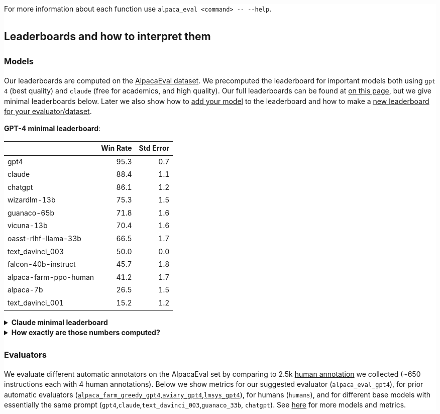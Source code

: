 For more information about each function use `alpaca_eval <command> -- --help`.

## Leaderboards and how to interpret them

### Models

Our leaderboards are computed on the [AlpacaEval dataset](https://huggingface.co/datasets/tatsu-lab/alpaca_eval).
We precomputed the leaderboard for important models both using `gpt4` (best quality) and  `claude` (free for academics,
and high quality). Our full leaderboards can be found at [on this page](https://tatsu-lab.github.io/alpaca_eval/), but
we give minimal leaderboards below.
Later we also show how to [add your model](https://github.com/tatsu-lab/alpaca_eval#evaluating-a-model) to the
leaderboard and how to make
a [new leaderboard for your evaluator/dataset](https://github.com/tatsu-lab/alpaca_eval#making-a-new-leaderboard).

**GPT-4 minimal leaderboard**:

|                       | Win Rate | Std Error |
|:----------------------|---------:|----------:|
| gpt4                  |     95.3 |       0.7 |
| claude                |     88.4 |       1.1 |
| chatgpt               |     86.1 |       1.2 |
| wizardlm-13b          |     75.3 |       1.5 |
| guanaco-65b           |     71.8 |       1.6 |
| vicuna-13b            |     70.4 |       1.6 |
| oasst-rlhf-llama-33b  |     66.5 |       1.7 |
| text_davinci_003      |     50.0 |       0.0 |
| falcon-40b-instruct   |     45.7 |       1.8 |
| alpaca-farm-ppo-human |     41.2 |       1.7 |
| alpaca-7b             |     26.5 |       1.5 |
| text_davinci_001      |     15.2 |       1.2 |

<details><summary><b>Claude minimal leaderboard</b></summary></details>

<details><summary><b>How exactly are those numbers computed?</b></summary></details>

### Evaluators

We evaluate different automatic annotators on the AlpacaEval set by comparing to
2.5k [human annotation](https://huggingface.co/datasets/tatsu-lab/alpaca_eval/blob/main/alpaca_farm_human_crossannotations.json)
we collected (~650 instructions each with 4 human annotations).
Below we show metrics for our suggested evaluator (`alpaca_eval_gpt4`), for prior
automatic
evaluators ([`alpaca_farm_greedy_gpt4`](https://github.com/tatsu-lab/alpaca_farm),[`aviary_gpt4`](https://aviary.anyscale.com/),[`lmsys_gpt4`](https://chat.lmsys.org/)),
for humans (`humans`), and for different base models with essentially the same
prompt (`gpt4`,`claude`,`text_davinci_003`,`guanaco_33b`, `chatgpt`).
See [here](https://github.com/tatsu-lab/alpaca_eval/blob/main/src/alpaca_eval/evaluators_configs/README.md) for more
models and metrics.
